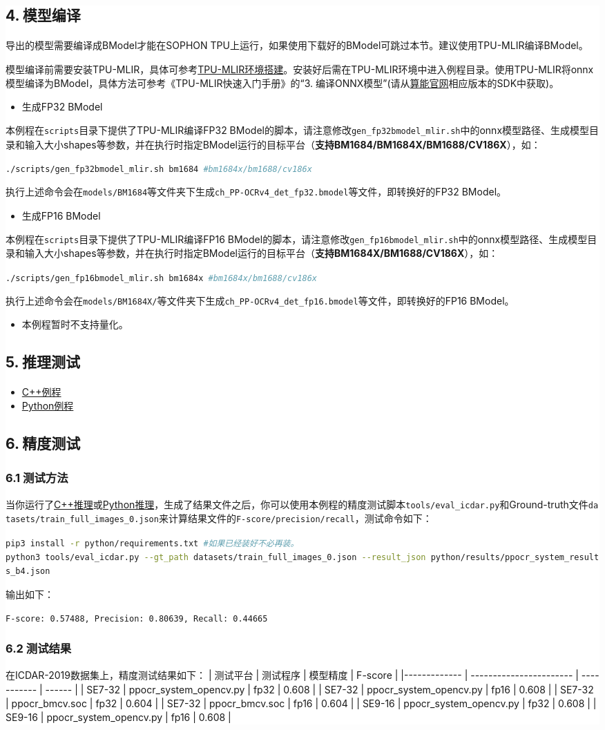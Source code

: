 ## 4. 模型编译
导出的模型需要编译成BModel才能在SOPHON TPU上运行，如果使用下载好的BModel可跳过本节。建议使用TPU-MLIR编译BModel。

模型编译前需要安装TPU-MLIR，具体可参考[TPU-MLIR环境搭建](../../docs/Environment_Install_Guide.md#1-tpu-mlir环境搭建)。安装好后需在TPU-MLIR环境中进入例程目录。使用TPU-MLIR将onnx模型编译为BModel，具体方法可参考《TPU-MLIR快速入门手册》的“3. 编译ONNX模型”(请从[算能官网](https://developer.sophgo.com/site/index.html?categoryActive=material)相应版本的SDK中获取)。

- 生成FP32 BModel

​本例程在`scripts`目录下提供了TPU-MLIR编译FP32 BModel的脚本，请注意修改`gen_fp32bmodel_mlir.sh`中的onnx模型路径、生成模型目录和输入大小shapes等参数，并在执行时指定BModel运行的目标平台（**支持BM1684/BM1684X/BM1688/CV186X**），如：

```bash
./scripts/gen_fp32bmodel_mlir.sh bm1684 #bm1684x/bm1688/cv186x
```

​执行上述命令会在`models/BM1684`等文件夹下生成`ch_PP-OCRv4_det_fp32.bmodel`等文件，即转换好的FP32 BModel。

- 生成FP16 BModel

​本例程在`scripts`目录下提供了TPU-MLIR编译FP16 BModel的脚本，请注意修改`gen_fp16bmodel_mlir.sh`中的onnx模型路径、生成模型目录和输入大小shapes等参数，并在执行时指定BModel运行的目标平台（**支持BM1684X/BM1688/CV186X**），如：

```bash
./scripts/gen_fp16bmodel_mlir.sh bm1684x #bm1684x/bm1688/cv186x
```

​执行上述命令会在`models/BM1684X/`等文件夹下生成`ch_PP-OCRv4_det_fp16.bmodel`等文件，即转换好的FP16 BModel。

- 本例程暂时不支持量化。

## 5. 推理测试
* [C++例程](cpp/README.md)
* [Python例程](python/README.md)


## 6. 精度测试
### 6.1 测试方法
当你运行了[C++推理](cpp/README.md#3-推理测试)或[Python推理](python/README.md#24-全流程推理测试)，生成了结果文件之后，你可以使用本例程的精度测试脚本`tools/eval_icdar.py`和Ground-truth文件`datasets/train_full_images_0.json`来计算结果文件的`F-score/precision/recall`，测试命令如下：

```bash
pip3 install -r python/requirements.txt #如果已经装好不必再装。
python3 tools/eval_icdar.py --gt_path datasets/train_full_images_0.json --result_json python/results/ppocr_system_results_b4.json
```
输出如下：
```
F-score: 0.57488, Precision: 0.80639, Recall: 0.44665
```

### 6.2 测试结果
在ICDAR-2019数据集上，精度测试结果如下：
|   测试平台    |      测试程序           |   模型精度   | F-score |
|------------- | ----------------------- | -----------  | ------ |
| SE7-32       | ppocr_system_opencv.py    | fp32       |    0.608 |
| SE7-32       | ppocr_system_opencv.py    | fp16       |    0.608 |
| SE7-32       | ppocr_bmcv.soc            | fp32       |    0.604 |
| SE7-32       | ppocr_bmcv.soc            | fp16       |    0.604 |
| SE9-16       | ppocr_system_opencv.py    | fp32       |    0.608 |
| SE9-16       | ppocr_system_opencv.py    | fp16       |    0.608 |
